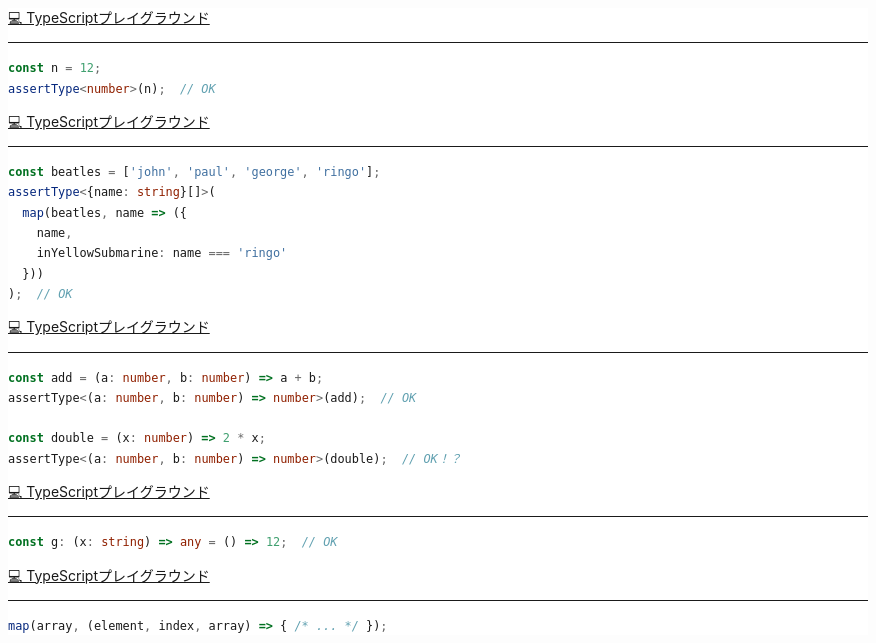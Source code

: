 [💻 TypeScriptプレイグラウンド](https://www.typescriptlang.org/ja/play/?ts=5.8.2#code/GYVwdgxgLglg9mABAQwM6oKYCcoBUCeADhgDy4B8AFAB4BciuAlIgN4C+AUB2pjgcSTAgAtgCNsAbQC6VYckKUJAcgBWcABZglAGkRLCyEABslU3WGTCMiALzlEFqwDojGMAHMo6xowDcQA)

----

```ts
const n = 12;
assertType<number>(n);  // OK
```

[💻 TypeScriptプレイグラウンド](https://www.typescriptlang.org/ja/play/?ts=5.8.2#code/MYewdgzgLgBGMF4YEYBMBuAUAQwhApgE5QAqAngA74A8YArgLYBGRAfABRgCU6MMA9PxgB5ANJA)

----

```ts
const beatles = ['john', 'paul', 'george', 'ringo'];
assertType<{name: string}[]>(
  map(beatles, name => ({
    name,
    inYellowSubmarine: name === 'ringo'
  }))
);  // OK
```

[💻 TypeScriptプレイグラウンド](https://www.typescriptlang.org/ja/play/?ts=5.8.2#code/MYewdgzgLgBARgUwIZQDYIjAvDA2gcgCsQALMfAGhnwAckBXVS6gcwRACc3n8OBLMCxD4AugG4AUEggQEHKABUAnjQQAeAN5gkAWwQAuGNH6CAvrhEA+ABQSYMHUhrXEKdBCra92SzGsa7exgvBApA+wEATQRUVBAAdwBlejhHEwNg3QRsLBxeASF8QNMAShKJErF7AHpqmAB5AGkgA)

----

```ts
const add = (a: number, b: number) => a + b;
assertType<(a: number, b: number) => number>(add);  // OK

const double = (x: number) => 2 * x;
assertType<(a: number, b: number) => number>(double);  // OK！？
```

[💻 TypeScriptプレイグラウンド](https://www.typescriptlang.org/ja/play/?ts=5.8.2#code/MYewdgzgLgBAhgEwTAvDAFHAXDMBXAWwCMBTAJwBoYid9jyBKVAPnhgGpqBuAKDggjkoAFQCeABxIAeTLUKlK1OfTJMUrOguaYkDLjBgB6QzADyAaR49QkWAhB4iAGxKoMAD2UK1rAEwwAKhh3Xn5BMhEJaVlceXIqGliVHyStdHtHFz0DYzNzQEB-wHx-oA)

----

```ts
const g: (x: string) => any = () => 12;  // OK
```

[💻 TypeScriptプレイグラウンド](https://www.typescriptlang.org/ja/play/?ts=5.8.2#code/MYewdgzgLgBA5gLhgCgB5OgJwJZjgShgF4A+GAQzAE9iVDSYBGAJgG4YYB6TmAeQGkgA)

----

```ts
map(array, (element, index, array) => { /* ... */ });
```
